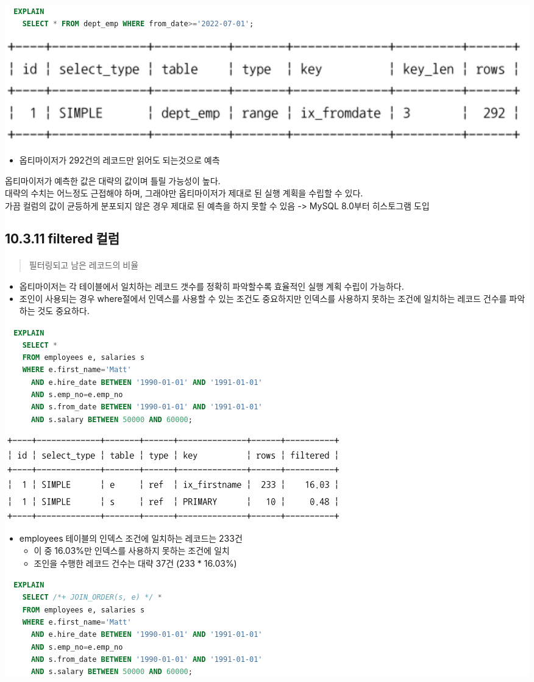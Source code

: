 ```sql
  EXPLAIN
    SELECT * FROM dept_emp WHERE from_date>='2022-07-01';
```
![img](./img/rows2.png)
- 옵티마이저가 292건의 레코드만 읽어도 되는것으로 예측

옵티마이저가 예측한 값은 대략의 값이며 틀릴 가능성이 높다.<br/>
대략의 수치는 어느정도 근접해야 하며, 그래야만 옵티마이저가 제대로 된 실행 계획을 수립할 수 있다.<br/>
가끔 컬럼의 값이 균등하게 분포되지 않은 경우 제대로 된 예측을 하지 못할 수 있음 -> MySQL 8.0부터 히스토그램 도입

## 10.3.11 filtered 컬럼
> 필터링되고 남은 레코드의 비율

- 옵티마이저는 각 테이블에서 일치하는 레코드 갯수를 정확히 파악할수록 효율적인 실행 계획 수립이 가능하다.
- 조인이 사용되는 경우 where절에서 인덱스를 사용할 수 있는 조건도 중요하지만 인덱스를 사용하지 못하는 조건에 일치하는 레코드 건수를 파악하는 것도 중요하다.

```sql
  EXPLAIN
    SELECT *
    FROM employees e, salaries s
    WHERE e.first_name='Matt'
      AND e.hire_date BETWEEN '1990-01-01' AND '1991-01-01'
      AND s.emp_no=e.emp_no
      AND s.from_date BETWEEN '1990-01-01' AND '1991-01-01'
      AND s.salary BETWEEN 50000 AND 60000;
```
![img](./img/filtered1.png)
- employees 테이블의 인덱스 조건에 일치하는 레코드는 233건
  - 이 중 16.03%만 인덱스를 사용하지 못하는 조건에 일치
  - 조인을 수행한 레코드 건수는 대략 37건 (233 * 16.03%)

```sql
  EXPLAIN
    SELECT /*+ JOIN_ORDER(s, e) */ *
    FROM employees e, salaries s
    WHERE e.first_name='Matt'
      AND e.hire_date BETWEEN '1990-01-01' AND '1991-01-01'
      AND s.emp_no=e.emp_no
      AND s.from_date BETWEEN '1990-01-01' AND '1991-01-01'
      AND s.salary BETWEEN 50000 AND 60000;
```